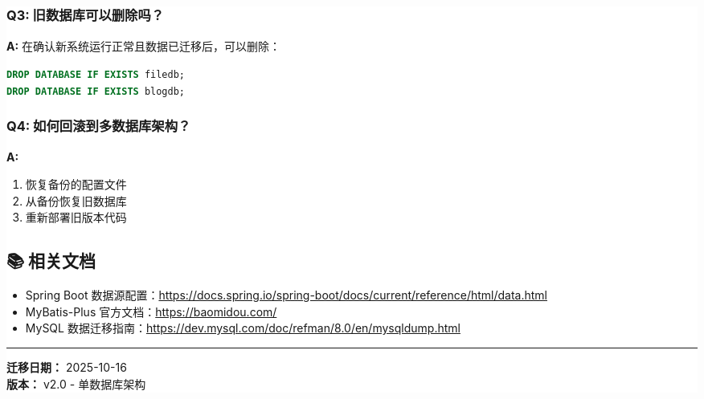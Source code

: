 ### Q3: 旧数据库可以删除吗？
**A:** 在确认新系统运行正常且数据已迁移后，可以删除：
```sql
DROP DATABASE IF EXISTS filedb;
DROP DATABASE IF EXISTS blogdb;
```

### Q4: 如何回滚到多数据库架构？
**A:** 
1. 恢复备份的配置文件
2. 从备份恢复旧数据库
3. 重新部署旧版本代码

## 📚 相关文档

- Spring Boot 数据源配置：https://docs.spring.io/spring-boot/docs/current/reference/html/data.html
- MyBatis-Plus 官方文档：https://baomidou.com/
- MySQL 数据迁移指南：https://dev.mysql.com/doc/refman/8.0/en/mysqldump.html

---

**迁移日期：** 2025-10-16  
**版本：** v2.0 - 单数据库架构

